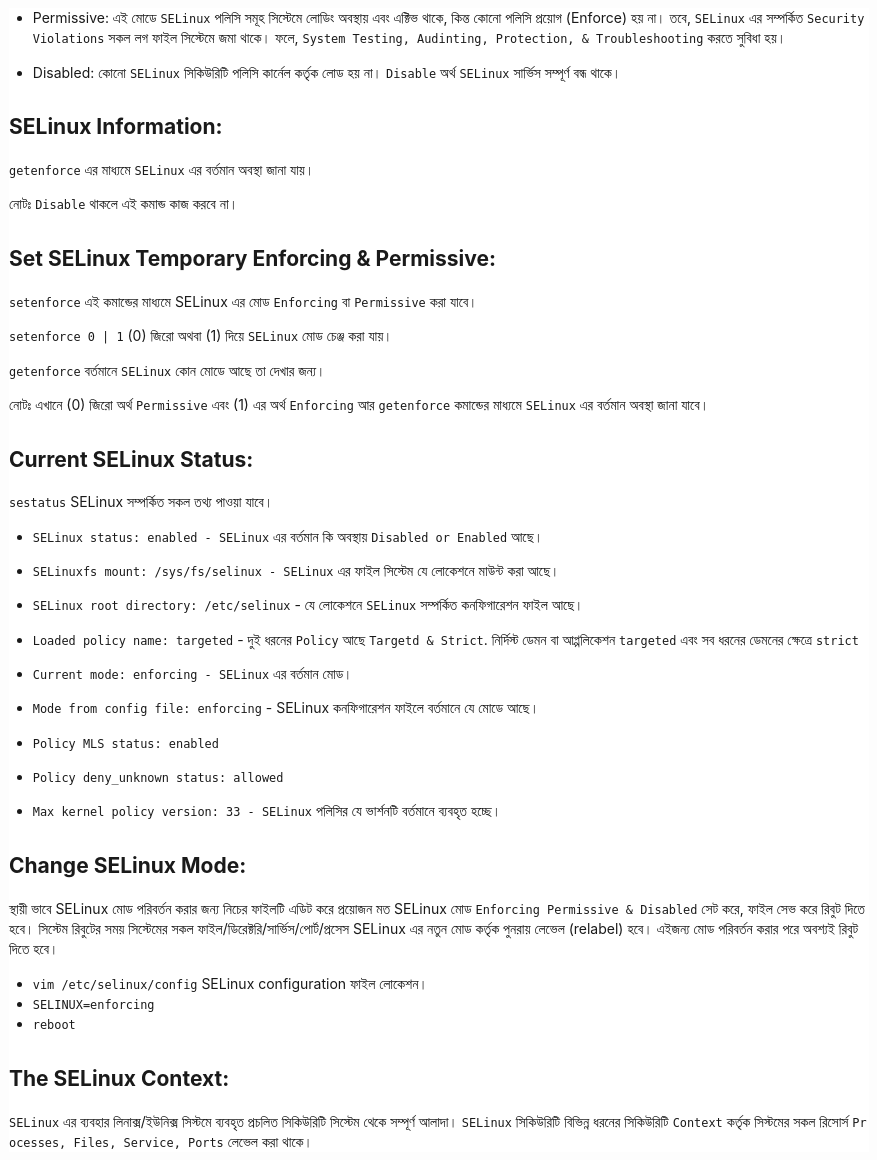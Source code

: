 - Permissive: এই মোডে `SELinux` পলিসি সমূহ সিস্টেমে লোডিং অবস্থায় এবং এক্টিভ থাকে, কিন্ত কোনো পলিসি প্রয়োগ (Enforce) হয় না। তবে, `SELinux` এর সম্পর্কিত `Security Violations` সকল লগ ফাইল সিস্টেমে জমা থাকে। ফলে, `System Testing, Audinting, Protection, & Troubleshooting` করতে সুবিধা হয়।

- Disabled: কোনো `SELinux` সিকিউরিটি পলিসি কার্নেল কর্তৃক লোড হয় না। `Disable` অর্থ `SELinux` সার্ভিস সম্পূর্ণ বন্ধ থাকে।

## SELinux Information:

`getenforce` এর মাধ্যমে `SELinux` এর বর্তমান অবস্থা জানা যায়।

নোটঃ `Disable` থাকলে এই কমান্ড কাজ করবে না।

## Set SELinux Temporary Enforcing & Permissive:

`setenforce` এই কমান্ডের মাধ্যমে SELinux এর মোড `Enforcing` বা `Permissive` করা যাবে।

`setenforce 0 | 1` (0) জিরো অথবা (1) দিয়ে `SELinux` মোড চেঞ্জ করা যায়।

`getenforce` বর্তমানে `SELinux` কোন মোডে আছে তা দেখার জন্য।

নোটঃ এখানে (0) জিরো অর্থ `Permissive` এবং (1) এর অর্থ `Enforcing` আর `getenforce` কমান্ডের মাধ্যমে `SELinux` এর বর্তমান অবস্থা জানা যাবে।

## Current SELinux Status:

`sestatus` SELinux সম্পর্কিত সকল তথ্য পাওয়া যাবে।

- `SELinux status: enabled - SELinux` এর বর্তমান কি অবস্থায় `Disabled or Enabled` আছে।
- `SELinuxfs mount: /sys/fs/selinux - SELinux` এর ফাইল সিস্টেম যে লোকেশনে মাউন্ট করা আছে।
- `SELinux root directory: /etc/selinux` - যে লোকেশনে `SELinux` সম্পর্কিত কনফিগারেশন ফাইল আছে।
- `Loaded policy name: targeted` - দুই ধরনের `Policy` আছে `Targetd & Strict`. নির্দিস্ট ডেমন বা আপ্পলিকেশন `targeted` এবং সব ধরনের ডেমনের ক্ষেত্রে `strict`

- `Current mode: enforcing - SELinux` এর বর্তমান মোড।
- `Mode from config file: enforcing` - SELinux কনফিগারেশন ফাইলে বর্তমানে যে মোডে আছে।
- `Policy MLS status: enabled`
- `Policy deny_unknown status: allowed`
- `Max kernel policy version: 33 - SELinux` পলিসির যে ভার্শনটি বর্তমানে ব্যবহৃত হচ্ছে।

## Change SELinux Mode:

স্থায়ী ভাবে SELinux মোড পরিবর্তন করার জন্য নিচের ফাইলটি এডিট করে প্রয়োজন মত SELinux মোড `Enforcing Permissive & Disabled` সেট করে, ফাইল সেভ করে রিবুট দিতে হবে। সিস্টেম রিবুটের সময় সিস্টেমের সকল ফাইল/ডিরেক্টরি/সার্ভিস/পোর্ট/প্রসেস SELinux এর নতুন মোড কর্তৃক পুনরায় লেভেল (relabel) হবে। এইজন্য মোড পরিবর্তন করার পরে অবশ্যই রিবুট দিতে হবে।

- `vim /etc/selinux/config` SELinux configuration ফাইল লোকেশন।
- `SELINUX=enforcing`
- `reboot`

## The SELinux Context:

`SELinux` এর ব্যবহার লিনাক্স/ইউনিক্স সিস্টমে ব্যবহৃত প্রচলিত সিকিউরিটি সিস্টেম থেকে সম্পূর্ণ আলাদা। `SELinux` সিকিউরিটি বিভিন্ন ধরনের সিকিউরিটি `Context` কর্তৃক সিস্টমের সকল রিসোর্স `Processes, Files, Service, Ports` লেভেল করা থাকে।
